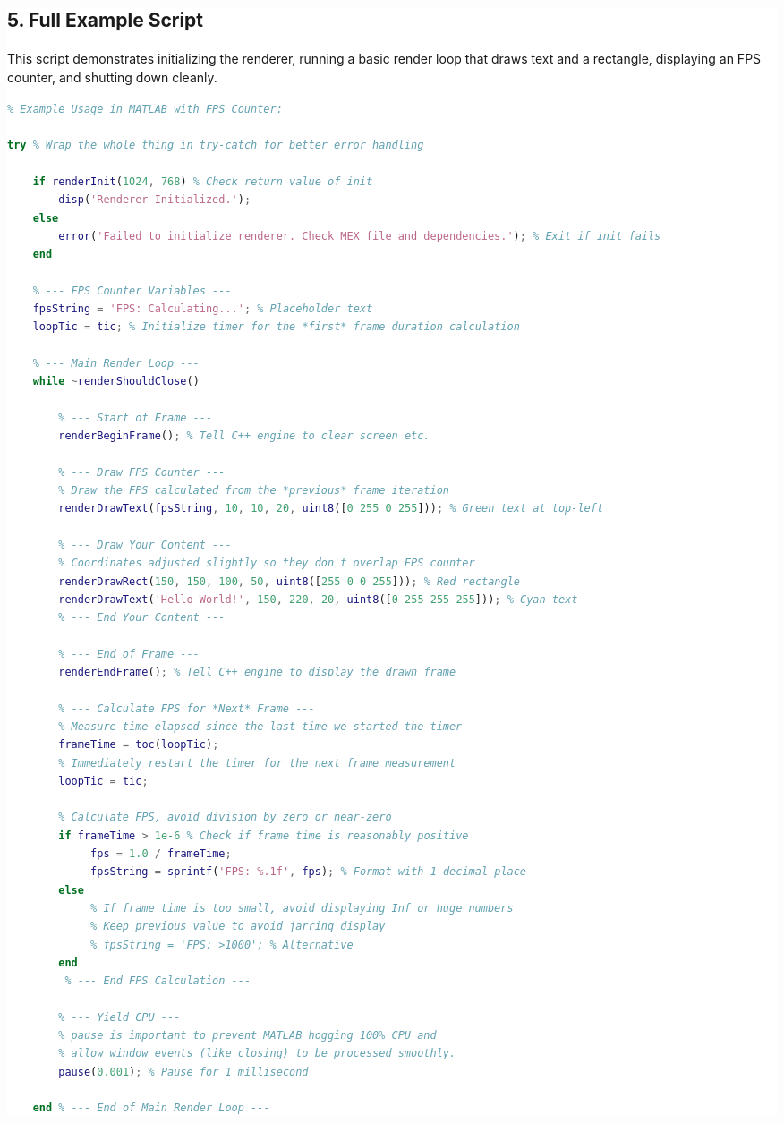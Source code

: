
## 5. Full Example Script

This script demonstrates initializing the renderer, running a basic render loop that draws text and a rectangle, displaying an FPS counter, and shutting down cleanly.

```matlab
% Example Usage in MATLAB with FPS Counter:

try % Wrap the whole thing in try-catch for better error handling

    if renderInit(1024, 768) % Check return value of init
        disp('Renderer Initialized.');
    else
        error('Failed to initialize renderer. Check MEX file and dependencies.'); % Exit if init fails
    end

    % --- FPS Counter Variables ---
    fpsString = 'FPS: Calculating...'; % Placeholder text
    loopTic = tic; % Initialize timer for the *first* frame duration calculation

    % --- Main Render Loop ---
    while ~renderShouldClose()

        % --- Start of Frame ---
        renderBeginFrame(); % Tell C++ engine to clear screen etc.

        % --- Draw FPS Counter ---
        % Draw the FPS calculated from the *previous* frame iteration
        renderDrawText(fpsString, 10, 10, 20, uint8([0 255 0 255])); % Green text at top-left

        % --- Draw Your Content ---
        % Coordinates adjusted slightly so they don't overlap FPS counter
        renderDrawRect(150, 150, 100, 50, uint8([255 0 0 255])); % Red rectangle
        renderDrawText('Hello World!', 150, 220, 20, uint8([0 255 255 255])); % Cyan text
        % --- End Your Content ---

        % --- End of Frame ---
        renderEndFrame(); % Tell C++ engine to display the drawn frame

        % --- Calculate FPS for *Next* Frame ---
        % Measure time elapsed since the last time we started the timer
        frameTime = toc(loopTic);
        % Immediately restart the timer for the next frame measurement
        loopTic = tic;

        % Calculate FPS, avoid division by zero or near-zero
        if frameTime > 1e-6 % Check if frame time is reasonably positive
             fps = 1.0 / frameTime;
             fpsString = sprintf('FPS: %.1f', fps); % Format with 1 decimal place
        else
             % If frame time is too small, avoid displaying Inf or huge numbers
             % Keep previous value to avoid jarring display
             % fpsString = 'FPS: >1000'; % Alternative
        end
         % --- End FPS Calculation ---

        % --- Yield CPU ---
        % pause is important to prevent MATLAB hogging 100% CPU and
        % allow window events (like closing) to be processed smoothly.
        pause(0.001); % Pause for 1 millisecond

    end % --- End of Main Render Loop ---
```